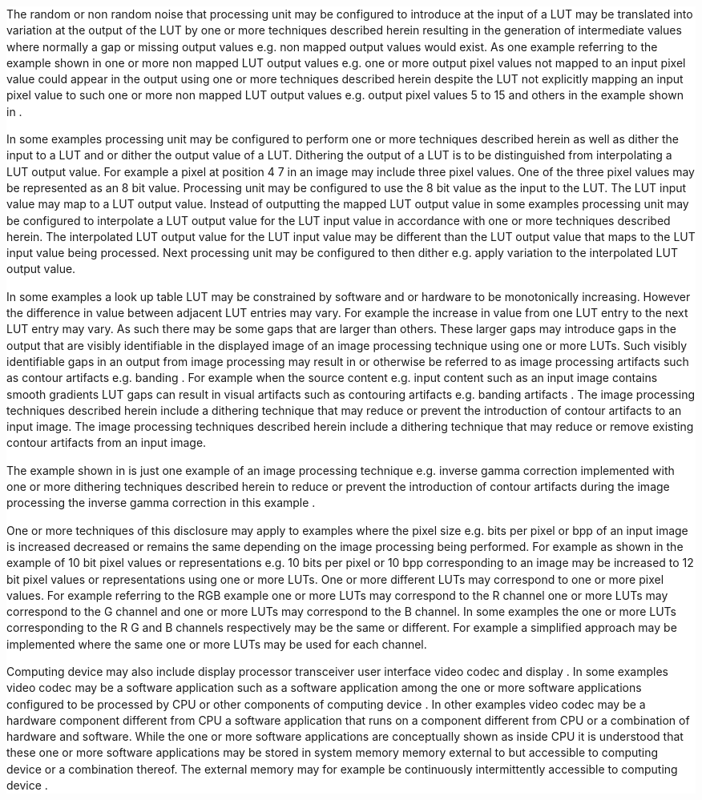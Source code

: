 The random or non random noise that processing unit may be configured to introduce at the input of a LUT may be translated into variation at the output of the LUT by one or more techniques described herein resulting in the generation of intermediate values where normally a gap or missing output values e.g. non mapped output values would exist. As one example referring to the example shown in one or more non mapped LUT output values e.g. one or more output pixel values not mapped to an input pixel value could appear in the output using one or more techniques described herein despite the LUT not explicitly mapping an input pixel value to such one or more non mapped LUT output values e.g. output pixel values 5 to 15 and others in the example shown in .

In some examples processing unit may be configured to perform one or more techniques described herein as well as dither the input to a LUT and or dither the output value of a LUT. Dithering the output of a LUT is to be distinguished from interpolating a LUT output value. For example a pixel at position 4 7 in an image may include three pixel values. One of the three pixel values may be represented as an 8 bit value. Processing unit may be configured to use the 8 bit value as the input to the LUT. The LUT input value may map to a LUT output value. Instead of outputting the mapped LUT output value in some examples processing unit may be configured to interpolate a LUT output value for the LUT input value in accordance with one or more techniques described herein. The interpolated LUT output value for the LUT input value may be different than the LUT output value that maps to the LUT input value being processed. Next processing unit may be configured to then dither e.g. apply variation to the interpolated LUT output value.

In some examples a look up table LUT may be constrained by software and or hardware to be monotonically increasing. However the difference in value between adjacent LUT entries may vary. For example the increase in value from one LUT entry to the next LUT entry may vary. As such there may be some gaps that are larger than others. These larger gaps may introduce gaps in the output that are visibly identifiable in the displayed image of an image processing technique using one or more LUTs. Such visibly identifiable gaps in an output from image processing may result in or otherwise be referred to as image processing artifacts such as contour artifacts e.g. banding . For example when the source content e.g. input content such as an input image contains smooth gradients LUT gaps can result in visual artifacts such as contouring artifacts e.g. banding artifacts . The image processing techniques described herein include a dithering technique that may reduce or prevent the introduction of contour artifacts to an input image. The image processing techniques described herein include a dithering technique that may reduce or remove existing contour artifacts from an input image.

The example shown in is just one example of an image processing technique e.g. inverse gamma correction implemented with one or more dithering techniques described herein to reduce or prevent the introduction of contour artifacts during the image processing the inverse gamma correction in this example .

One or more techniques of this disclosure may apply to examples where the pixel size e.g. bits per pixel or bpp of an input image is increased decreased or remains the same depending on the image processing being performed. For example as shown in the example of 10 bit pixel values or representations e.g. 10 bits per pixel or 10 bpp corresponding to an image may be increased to 12 bit pixel values or representations using one or more LUTs. One or more different LUTs may correspond to one or more pixel values. For example referring to the RGB example one or more LUTs may correspond to the R channel one or more LUTs may correspond to the G channel and one or more LUTs may correspond to the B channel. In some examples the one or more LUTs corresponding to the R G and B channels respectively may be the same or different. For example a simplified approach may be implemented where the same one or more LUTs may be used for each channel.

Computing device may also include display processor transceiver user interface video codec and display . In some examples video codec may be a software application such as a software application among the one or more software applications configured to be processed by CPU or other components of computing device . In other examples video codec may be a hardware component different from CPU a software application that runs on a component different from CPU or a combination of hardware and software. While the one or more software applications are conceptually shown as inside CPU it is understood that these one or more software applications may be stored in system memory memory external to but accessible to computing device or a combination thereof. The external memory may for example be continuously intermittently accessible to computing device .
